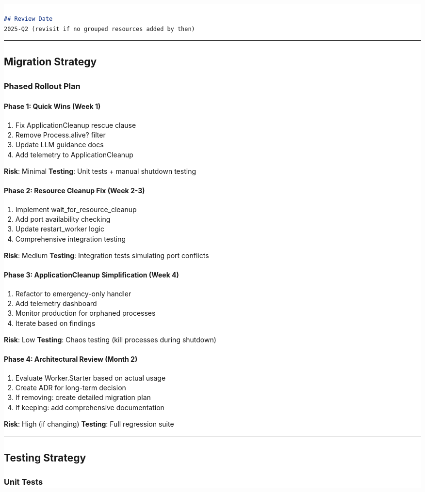 ```markdown

## Review Date
2025-Q2 (revisit if no grouped resources added by then)
```

---

## Migration Strategy

### Phased Rollout Plan

#### Phase 1: Quick Wins (Week 1)
1. Fix ApplicationCleanup rescue clause
2. Remove Process.alive? filter
3. Update LLM guidance docs
4. Add telemetry to ApplicationCleanup

**Risk**: Minimal
**Testing**: Unit tests + manual shutdown testing

#### Phase 2: Resource Cleanup Fix (Week 2-3)
1. Implement wait_for_resource_cleanup
2. Add port availability checking
3. Update restart_worker logic
4. Comprehensive integration testing

**Risk**: Medium
**Testing**: Integration tests simulating port conflicts

#### Phase 3: ApplicationCleanup Simplification (Week 4)
1. Refactor to emergency-only handler
2. Add telemetry dashboard
3. Monitor production for orphaned processes
4. Iterate based on findings

**Risk**: Low
**Testing**: Chaos testing (kill processes during shutdown)

#### Phase 4: Architectural Review (Month 2)
1. Evaluate Worker.Starter based on actual usage
2. Create ADR for long-term decision
3. If removing: create detailed migration plan
4. If keeping: add comprehensive documentation

**Risk**: High (if changing)
**Testing**: Full regression suite

---

## Testing Strategy

### Unit Tests

